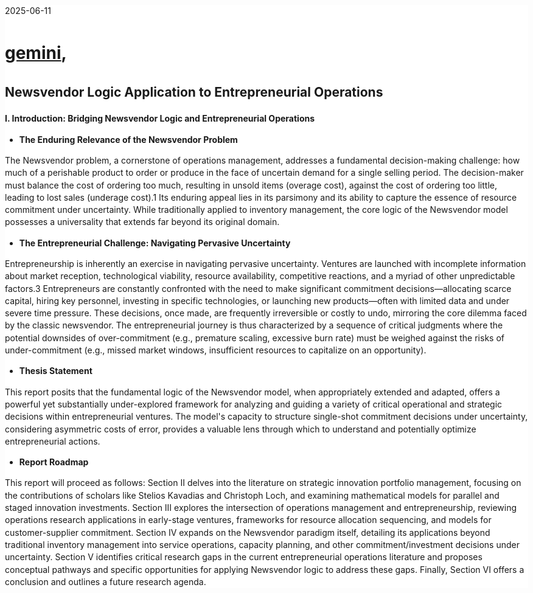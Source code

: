 

2025-06-11
# [gemini](https://gemini.google.com/app/35b023a85f4f3ee2), 
## Newsvendor Logic Application to Entrepreneurial Operations

**I. Introduction: Bridging Newsvendor Logic and Entrepreneurial Operations**

- **The Enduring Relevance of the Newsvendor Problem**

The Newsvendor problem, a cornerstone of operations management, addresses a fundamental decision-making challenge: how much of a perishable product to order or produce in the face of uncertain demand for a single selling period. The decision-maker must balance the cost of ordering too much, resulting in unsold items (overage cost), against the cost of ordering too little, leading to lost sales (underage cost).1 Its enduring appeal lies in its parsimony and its ability to capture the essence of resource commitment under uncertainty. While traditionally applied to inventory management, the core logic of the Newsvendor model possesses a universality that extends far beyond its original domain.

- **The Entrepreneurial Challenge: Navigating Pervasive Uncertainty**

Entrepreneurship is inherently an exercise in navigating pervasive uncertainty. Ventures are launched with incomplete information about market reception, technological viability, resource availability, competitive reactions, and a myriad of other unpredictable factors.3 Entrepreneurs are constantly confronted with the need to make significant commitment decisions—allocating scarce capital, hiring key personnel, investing in specific technologies, or launching new products—often with limited data and under severe time pressure. These decisions, once made, are frequently irreversible or costly to undo, mirroring the core dilemma faced by the classic newsvendor. The entrepreneurial journey is thus characterized by a sequence of critical judgments where the potential downsides of over-commitment (e.g., premature scaling, excessive burn rate) must be weighed against the risks of under-commitment (e.g., missed market windows, insufficient resources to capitalize on an opportunity).

- **Thesis Statement**

This report posits that the fundamental logic of the Newsvendor model, when appropriately extended and adapted, offers a powerful yet substantially under-explored framework for analyzing and guiding a variety of critical operational and strategic decisions within entrepreneurial ventures. The model's capacity to structure single-shot commitment decisions under uncertainty, considering asymmetric costs of error, provides a valuable lens through which to understand and potentially optimize entrepreneurial actions.

- **Report Roadmap**

This report will proceed as follows: Section II delves into the literature on strategic innovation portfolio management, focusing on the contributions of scholars like Stelios Kavadias and Christoph Loch, and examining mathematical models for parallel and staged innovation investments. Section III explores the intersection of operations management and entrepreneurship, reviewing operations research applications in early-stage ventures, frameworks for resource allocation sequencing, and models for customer-supplier commitment. Section IV expands on the Newsvendor paradigm itself, detailing its applications beyond traditional inventory management into service operations, capacity planning, and other commitment/investment decisions under uncertainty. Section V identifies critical research gaps in the current entrepreneurial operations literature and proposes conceptual pathways and specific opportunities for applying Newsvendor logic to address these gaps. Finally, Section VI offers a conclusion and outlines a future research agenda.
